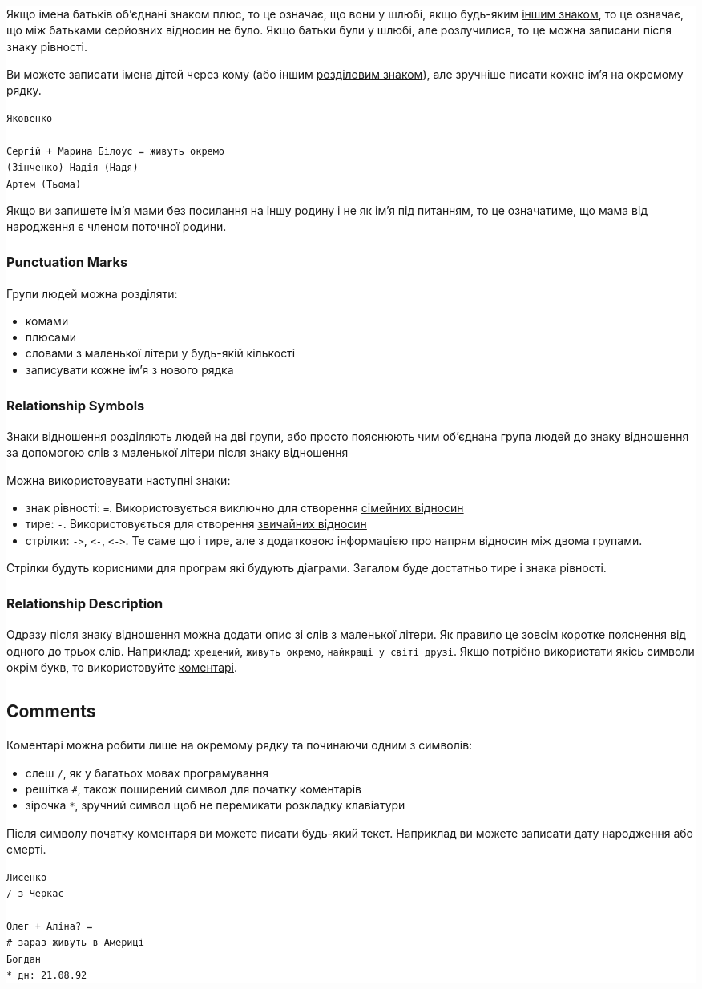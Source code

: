 Якщо імена батьків обʼєднані знаком плюс, то це означає, що вони у шлюбі, якщо будь-яким [іншим знаком](#розділові-знаки), то це означає, що між батьками серйозних відносин не було. Якщо батьки були у шлюбі, але розлучилися, то це можна записани після знаку рівності.

Ви можете записати імена дітей через кому (або іншим [розділовим знаком](#розділові-знаки)), але зручніше писати кожне імʼя на окремому рядку.

```fml
Яковенко

Сергій + Марина Білоус = живуть окремо
(Зінченко) Надія (Надя)
Артем (Тьома)
```

Якщо ви запишете імʼя мами без [посилання](#посилання-на-імʼя) на іншу родину і не як [імʼя під питанням](#імʼя-під-питанням), то це означатиме, що мама від народження є членом поточної родини.

### Punctuation Marks

Групи людей можна розділяти:

- комами
- плюсами
- словами з маленької літери у будь-якій кількості
- записувати кожне імʼя з нового рядка

### Relationship Symbols

Знаки відношення розділяють людей на дві групи, або просто пояснюють чим обʼєднана група людей до знаку відношення за допомогою слів з маленької літери після знаку відношення

Можна використовувати наступні знаки:

- знак рівності: `=`. Використовується виключно для створення [сімейних відносин](#сімейні-відносини)
- тире: `-`. Використовується для створення [звичайних відносин](#звичайні-відносини)
- стрілки: `->`, `<-`, `<->`. Те саме що і тире, але з додатковою інформацією про напрям відносин між двома групами.

Стрілки будуть корисними для програм які будують діаграми. Загалом буде достатньо тире і знака рівності.

### Relationship Description

Одразу після знаку відношення можна додати опис зі слів з маленької літери. Як правило це зовсім коротке пояснення від одного до трьох слів. Наприклад: `хрещений`, `живуть окремо`, `найкращі у світі друзі`. Якщо потрібно використати якісь символи окрім букв, то використовуйте [коментарі](#коментарі).

## Comments

Коментарі можна робити лише на окремому рядку та починаючи одним з символів:

- слеш `/`, як у багатьох мовах програмування
- решітка `#`, також поширений символ для початку коментарів
- зірочка `*`, зручний символ щоб не перемикати розкладку клавіатури

Після символу початку коментаря ви можете писати будь-який текст. Наприклад ви можете записати дату народження або смерті.

```fml
Лисенко
/ з Черкас

Олег + Аліна? =
# зараз живуть в Америці
Богдан
* дн: 21.08.92
```